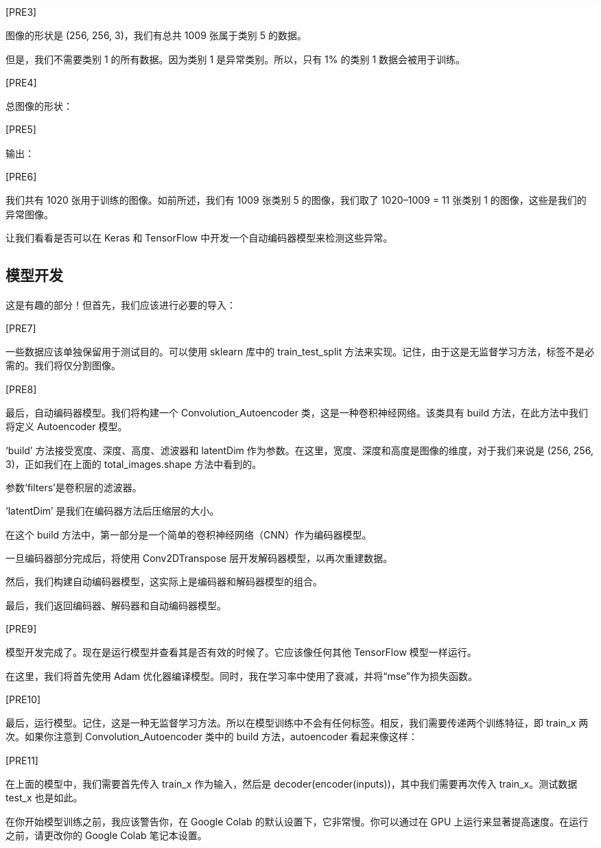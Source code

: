 [PRE3]

图像的形状是 (256, 256, 3)，我们有总共 1009 张属于类别 5 的数据。

但是，我们不需要类别 1 的所有数据。因为类别 1 是异常类别。所以，只有 1% 的类别 1 数据会被用于训练。

[PRE4]

总图像的形状：

[PRE5]

输出：

[PRE6]

我们共有 1020 张用于训练的图像。如前所述，我们有 1009 张类别 5 的图像，我们取了 1020–1009 = 11 张类别 1 的图像，这些是我们的异常图像。

让我们看看是否可以在 Keras 和 TensorFlow 中开发一个自动编码器模型来检测这些异常。

## 模型开发

这是有趣的部分！但首先，我们应该进行必要的导入：

[PRE7]

一些数据应该单独保留用于测试目的。可以使用 sklearn 库中的 train_test_split 方法来实现。记住，由于这是无监督学习方法，标签不是必需的。我们将仅分割图像。

[PRE8]

最后，自动编码器模型。我们将构建一个 Convolution_Autoencoder 类，这是一种卷积神经网络。该类具有 build 方法，在此方法中我们将定义 Autoencoder 模型。

‘build’ 方法接受宽度、深度、高度、滤波器和 latentDim 作为参数。在这里，宽度、深度和高度是图像的维度，对于我们来说是 (256, 256, 3)，正如我们在上面的 total_images.shape 方法中看到的。

参数‘filters’是卷积层的滤波器。

‘latentDim’ 是我们在编码器方法后压缩层的大小。

在这个 build 方法中，第一部分是一个简单的卷积神经网络（CNN）作为编码器模型。

一旦编码器部分完成后，将使用 Conv2DTranspose 层开发解码器模型，以再次重建数据。

然后，我们构建自动编码器模型，这实际上是编码器和解码器模型的组合。

最后，我们返回编码器、解码器和自动编码器模型。

[PRE9]

模型开发完成了。现在是运行模型并查看其是否有效的时候了。它应该像任何其他 TensorFlow 模型一样运行。

在这里，我们将首先使用 Adam 优化器编译模型。同时，我在学习率中使用了衰减，并将“mse”作为损失函数。

[PRE10]

最后，运行模型。记住，这是一种无监督学习方法。所以在模型训练中不会有任何标签。相反，我们需要传递两个训练特征，即 train_x 两次。如果你注意到 Convolution_Autoencoder 类中的 build 方法，autoencoder 看起来像这样：

[PRE11]

在上面的模型中，我们需要首先传入 train_x 作为输入，然后是 decoder(encoder(inputs))，其中我们需要再次传入 train_x。测试数据 test_x 也是如此。

在你开始模型训练之前，我应该警告你，在 Google Colab 的默认设置下，它非常慢。你可以通过在 GPU 上运行来显著提高速度。在运行之前，请更改你的 Google Colab 笔记本设置。
